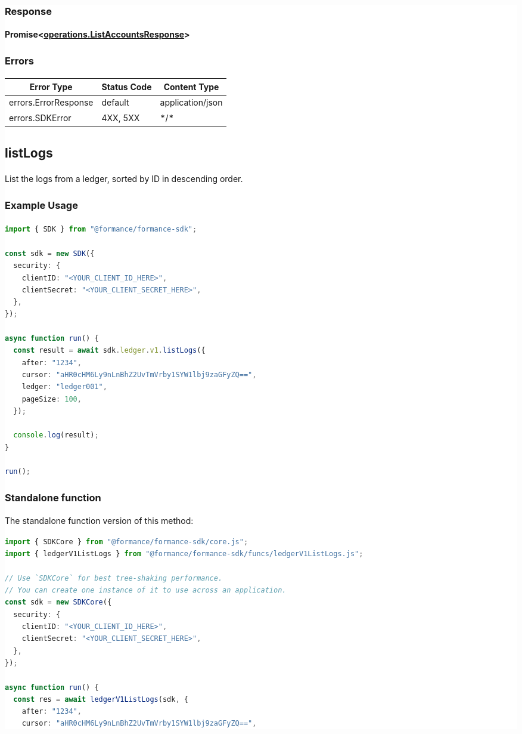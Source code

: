 ### Response

**Promise\<[operations.ListAccountsResponse](../../sdk/models/operations/listaccountsresponse.md)\>**

### Errors

| Error Type           | Status Code          | Content Type         |
| -------------------- | -------------------- | -------------------- |
| errors.ErrorResponse | default              | application/json     |
| errors.SDKError      | 4XX, 5XX             | \*/\*                |

## listLogs

List the logs from a ledger, sorted by ID in descending order.

### Example Usage


```typescript
import { SDK } from "@formance/formance-sdk";

const sdk = new SDK({
  security: {
    clientID: "<YOUR_CLIENT_ID_HERE>",
    clientSecret: "<YOUR_CLIENT_SECRET_HERE>",
  },
});

async function run() {
  const result = await sdk.ledger.v1.listLogs({
    after: "1234",
    cursor: "aHR0cHM6Ly9nLnBhZ2UvTmVrby1SYW1lbj9zaGFyZQ==",
    ledger: "ledger001",
    pageSize: 100,
  });

  console.log(result);
}

run();
```

### Standalone function

The standalone function version of this method:

```typescript
import { SDKCore } from "@formance/formance-sdk/core.js";
import { ledgerV1ListLogs } from "@formance/formance-sdk/funcs/ledgerV1ListLogs.js";

// Use `SDKCore` for best tree-shaking performance.
// You can create one instance of it to use across an application.
const sdk = new SDKCore({
  security: {
    clientID: "<YOUR_CLIENT_ID_HERE>",
    clientSecret: "<YOUR_CLIENT_SECRET_HERE>",
  },
});

async function run() {
  const res = await ledgerV1ListLogs(sdk, {
    after: "1234",
    cursor: "aHR0cHM6Ly9nLnBhZ2UvTmVrby1SYW1lbj9zaGFyZQ==",
```
